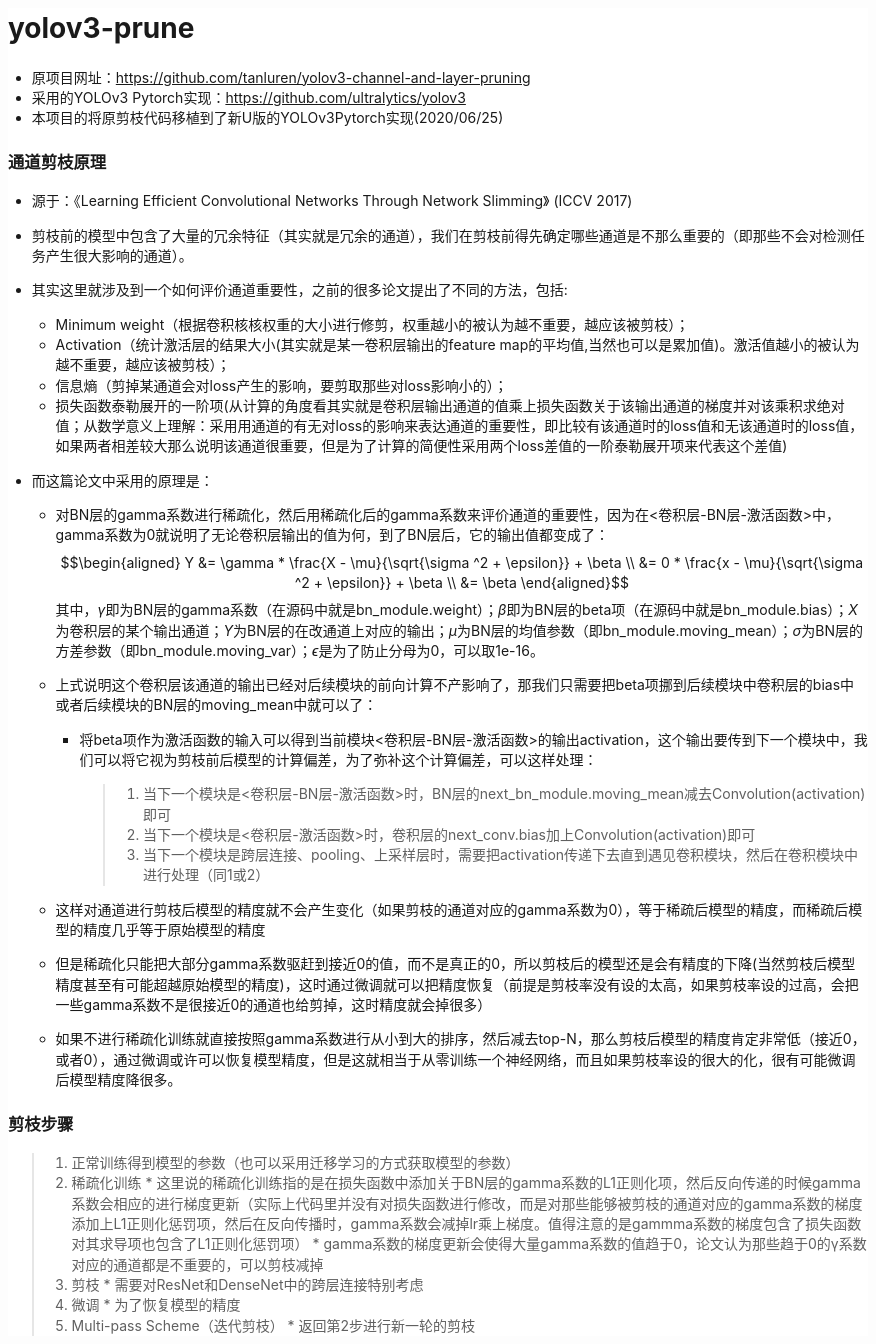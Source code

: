 # yolov3-prune
* 原项目网址：https://github.com/tanluren/yolov3-channel-and-layer-pruning
* 采用的YOLOv3 Pytorch实现：https://github.com/ultralytics/yolov3
* 本项目的将原剪枝代码移植到了新U版的YOLOv3Pytorch实现(2020/06/25)

### 通道剪枝原理
+ 源于：《Learning Efficient Convolutional Networks Through Network Slimming》 (ICCV 2017)
+ 剪枝前的模型中包含了大量的冗余特征（其实就是冗余的通道），我们在剪枝前得先确定哪些通道是不那么重要的（即那些不会对检测任务产生很大影响的通道）。

+ 其实这里就涉及到一个如何评价通道重要性，之前的很多论文提出了不同的方法，包括:
    * Minimum weight（根据卷积核核权重的大小进行修剪，权重越小的被认为越不重要，越应该被剪枝）；
    * Activation（统计激活层的结果大小(其实就是某一卷积层输出的feature map的平均值,当然也可以是累加值)。激活值越小的被认为越不重要，越应该被剪枝）；
    * 信息熵（剪掉某通道会对loss产生的影响，要剪取那些对loss影响小的）；
    * 损失函数泰勒展开的一阶项(从计算的角度看其实就是卷积层输出通道的值乘上损失函数关于该输出通道的梯度并对该乘积求绝对值；从数学意义上理解：采用用通道的有无对loss的影响来表达通道的重要性，即比较有该通道时的loss值和无该通道时的loss值，如果两者相差较大那么说明该通道很重要，但是为了计算的简便性采用两个loss差值的一阶泰勒展开项来代表这个差值)

+ 而这篇论文中采用的原理是：
    * 对BN层的gamma系数进行稀疏化，然后用稀疏化后的gamma系数来评价通道的重要性，因为在<卷积层-BN层-激活函数>中，gamma系数为0就说明了无论卷积层输出的值为何，到了BN层后，它的输出值都变成了：
        $$\begin{aligned} 
            Y &= \gamma * \frac{X - \mu}{\sqrt{\sigma ^2 + \epsilon}} + \beta \\
             &= 0 * \frac{x - \mu}{\sqrt{\sigma ^2 + \epsilon}} + \beta \\
             &= \beta
        \end{aligned}$$
    其中，$\gamma$即为BN层的gamma系数（在源码中就是bn_module.weight）；$\beta$即为BN层的beta项（在源码中就是bn_module.bias）；$X$为卷积层的某个输出通道；$Y$为BN层的在改通道上对应的输出；$\mu$为BN层的均值参数（即bn_module.moving_mean）；$\sigma$为BN层的方差参数（即bn_module.moving_var）；$\epsilon$是为了防止分母为0，可以取1e-16。
    * 上式说明这个卷积层该通道的输出已经对后续模块的前向计算不产影响了，那我们只需要把beta项挪到后续模块中卷积层的bias中或者后续模块的BN层的moving_mean中就可以了：
        + 将beta项作为激活函数的输入可以得到当前模块<卷积层-BN层-激活函数>的输出activation，这个输出要传到下一个模块中，我们可以将它视为剪枝前后模型的计算偏差，为了弥补这个计算偏差，可以这样处理：
            > 1. 当下一个模块是<卷积层-BN层-激活函数>时，BN层的next_bn_module.moving_mean减去Convolution(activation)即可
            > 2. 当下一个模块是<卷积层-激活函数>时，卷积层的next_conv.bias加上Convolution(activation)即可
            > 3. 当下一个模块是跨层连接、pooling、上采样层时，需要把activation传递下去直到遇见卷积模块，然后在卷积模块中进行处理（同1或2）

    * 这样对通道进行剪枝后模型的精度就不会产生变化（如果剪枝的通道对应的gamma系数为0），等于稀疏后模型的精度，而稀疏后模型的精度几乎等于原始模型的精度

    * 但是稀疏化只能把大部分gamma系数驱赶到接近0的值，而不是真正的0，所以剪枝后的模型还是会有精度的下降(当然剪枝后模型精度甚至有可能超越原始模型的精度)，这时通过微调就可以把精度恢复（前提是剪枝率没有设的太高，如果剪枝率设的过高，会把一些gamma系数不是很接近0的通道也给剪掉，这时精度就会掉很多）

    * 如果不进行稀疏化训练就直接按照gamma系数进行从小到大的排序，然后减去top-N，那么剪枝后模型的精度肯定非常低（接近0，或者0），通过微调或许可以恢复模型精度，但是这就相当于从零训练一个神经网络，而且如果剪枝率设的很大的化，很有可能微调后模型精度降很多。

### 剪枝步骤
> 1. 正常训练得到模型的参数（也可以采用迁移学习的方式获取模型的参数）
> 2. 稀疏化训练
    * 这里说的稀疏化训练指的是在损失函数中添加关于BN层的gamma系数的L1正则化项，然后反向传递的时候gamma系数会相应的进行梯度更新（实际上代码里并没有对损失函数进行修改，而是对那些能够被剪枝的通道对应的gamma系数的梯度添加上L1正则化惩罚项，然后在反向传播时，gamma系数会减掉lr乘上梯度。值得注意的是gammma系数的梯度包含了损失函数对其求导项也包含了L1正则化惩罚项）
    * gamma系数的梯度更新会使得大量gamma系数的值趋于0，论文认为那些趋于0的γ系数对应的通道都是不重要的，可以剪枝减掉
> 3. 剪枝
    * 需要对ResNet和DenseNet中的跨层连接特别考虑
> 4. 微调
    * 为了恢复模型的精度
> 5. Multi-pass Scheme（迭代剪枝）
    * 返回第2步进行新一轮的剪枝
